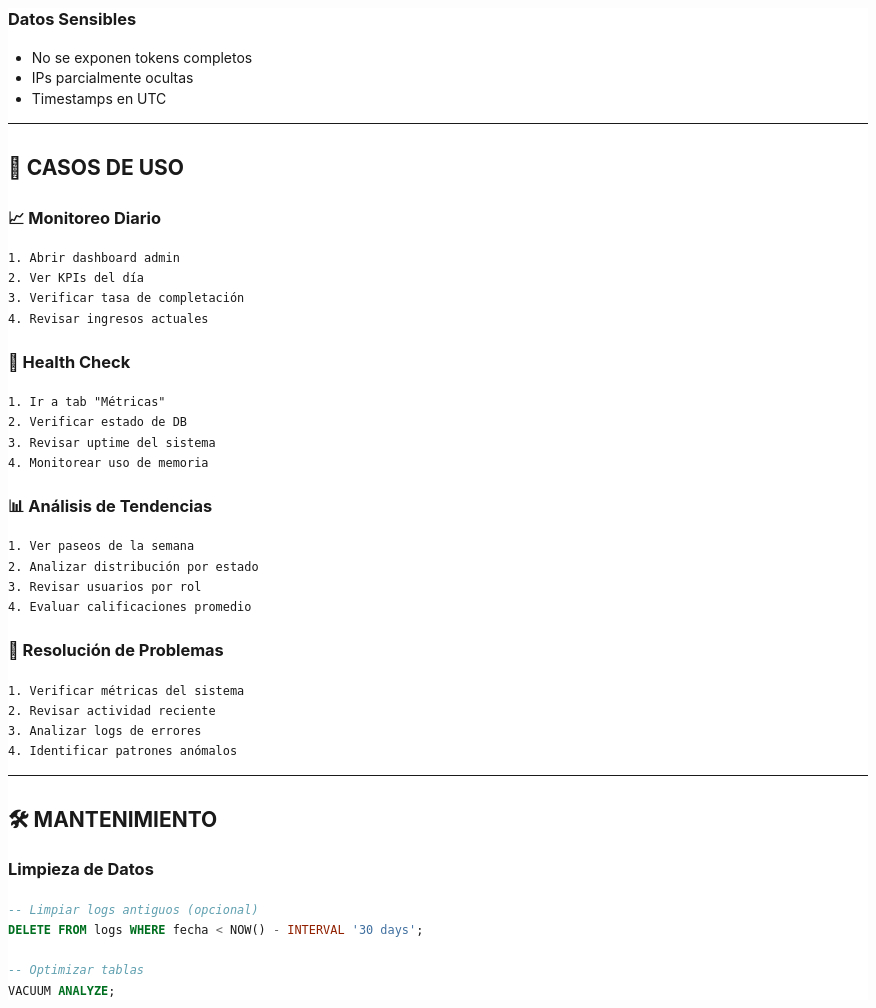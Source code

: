 ### **Datos Sensibles**

- No se exponen tokens completos
- IPs parcialmente ocultas
- Timestamps en UTC

---

## 🎯 **CASOS DE USO**

### **📈 Monitoreo Diario**

```
1. Abrir dashboard admin
2. Ver KPIs del día
3. Verificar tasa de completación
4. Revisar ingresos actuales
```

### **🔧 Health Check**

```
1. Ir a tab "Métricas"
2. Verificar estado de DB
3. Revisar uptime del sistema
4. Monitorear uso de memoria
```

### **📊 Análisis de Tendencias**

```
1. Ver paseos de la semana
2. Analizar distribución por estado
3. Revisar usuarios por rol
4. Evaluar calificaciones promedio
```

### **🚨 Resolución de Problemas**

```
1. Verificar métricas del sistema
2. Revisar actividad reciente
3. Analizar logs de errores
4. Identificar patrones anómalos
```

---

## 🛠️ **MANTENIMIENTO**

### **Limpieza de Datos**

```sql
-- Limpiar logs antiguos (opcional)
DELETE FROM logs WHERE fecha < NOW() - INTERVAL '30 days';

-- Optimizar tablas
VACUUM ANALYZE;
```
